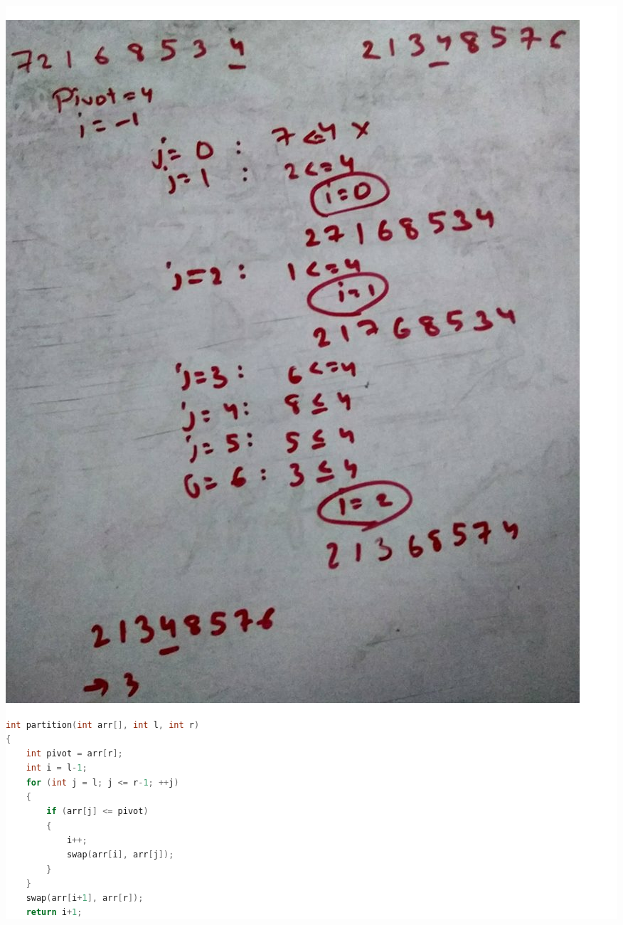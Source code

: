 <br>![](res/quicksortpartition.jpg)<br>
```c++
int partition(int arr[], int l, int r)
{
    int pivot = arr[r];
    int i = l-1;
    for (int j = l; j <= r-1; ++j)
    {
        if (arr[j] <= pivot)
        {
            i++;
            swap(arr[i], arr[j]);
        }
    }
    swap(arr[i+1], arr[r]);
    return i+1;
```